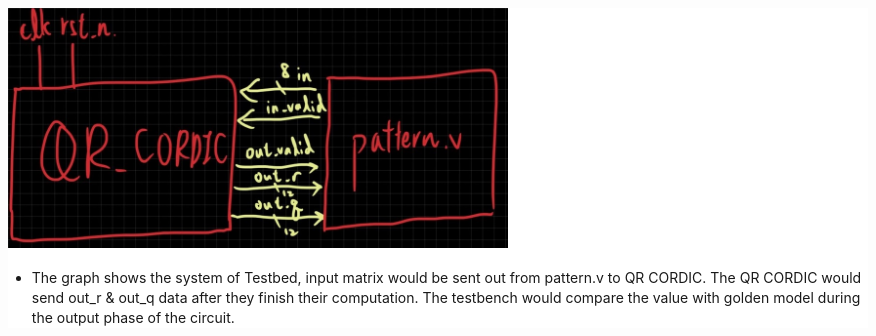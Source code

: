   <img src="./../img/system_and_pattern.jpg" width="500" heigh ="300">
</p>

- The graph shows the system of Testbed, input matrix would be sent out from pattern.v to QR CORDIC. The QR CORDIC would send out_r & out_q data after they finish their computation. The testbench would compare the value with golden model during the output phase of the circuit.

<p align="center">